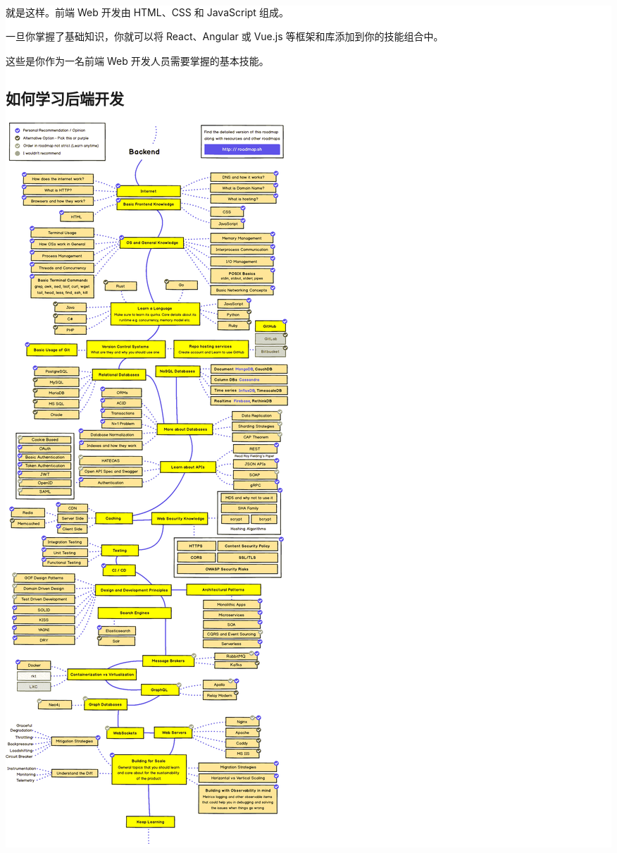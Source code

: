 就是这样。前端 Web 开发由 HTML、CSS 和 JavaScript 组成。

一旦你掌握了基础知识，你就可以将 React、Angular 或 Vue.js 等框架和库添加到你的技能组合中。

这些是你作为一名前端 Web 开发人员需要掌握的基本技能。

## 如何学习后端开发

![backend](img/33fb06a3adbd6bc8ae79fdc15f370c5c.png)
